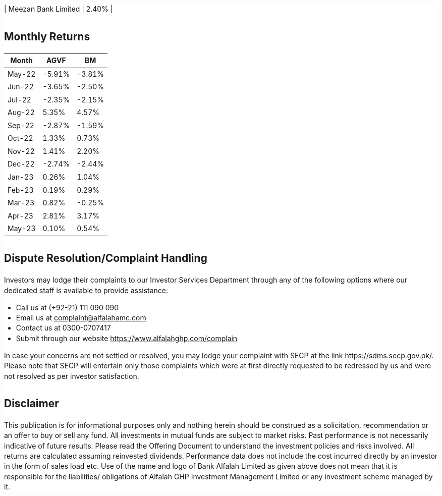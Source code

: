 | Meezan Bank Limited                   | 2.40% |

## Monthly Returns

| Month  | AGVF   | BM     |
| ------ | ------ | ------ |
| May-22 | -5.91% | -3.81% |
| Jun-22 | -3.65% | -2.50% |
| Jul-22 | -2.35% | -2.15% |
| Aug-22 | 5.35%  | 4.57%  |
| Sep-22 | -2.87% | -1.59% |
| Oct-22 | 1.33%  | 0.73%  |
| Nov-22 | 1.41%  | 2.20%  |
| Dec-22 | -2.74% | -2.44% |
| Jan-23 | 0.26%  | 1.04%  |
| Feb-23 | 0.19%  | 0.29%  |
| Mar-23 | 0.82%  | -0.25% |
| Apr-23 | 2.81%  | 3.17%  |
| May-23 | 0.10%  | 0.54%  |

## Dispute Resolution/Complaint Handling

Investors may lodge their complaints to our Investor Services Department through any of the following options where our dedicated staff is available to provide assistance:

- Call us at (+92-21) 111 090 090
- Email us at complaint@alfalahamc.com
- Contact us at 0300-0707417
- Submit through our website https://www.alfalahghp.com/complain

In case your concerns are not settled or resolved, you may lodge your complaint with SECP at the link https://sdms.secp.gov.pk/. Please note that SECP will entertain only those complaints which were at first directly requested to be redressed by us and were not resolved as per investor satisfaction.

## Disclaimer

This publication is for informational purposes only and nothing herein should be construed as a solicitation, recommendation or an offer to buy or sell any fund. All investments in mutual funds are subject to market risks. Past performance is not necessarily indicative of future results. Please read the Offering Document to understand the investment policies and risks involved. All returns are calculated assuming reinvested dividends. Performance data does not include the cost incurred directly by an investor in the form of sales load etc. Use of the name and logo of Bank Alfalah Limited as given above does not mean that it is responsible for the liabilities/ obligations of Alfalah GHP Investment Management Limited or any investment scheme managed by it.
